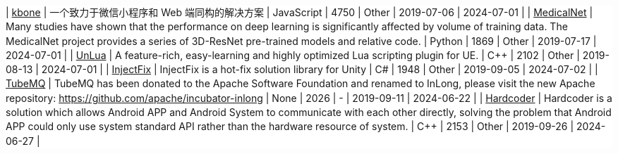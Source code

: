 | [kbone](https://github.com/Tencent/kbone)                                                           | 一个致力于微信小程序和 Web 端同构的解决方案                                                                                                                                                                                                                                                                                                                                                                                                                                                                                                                                                                                                                                                                   | JavaScript       | 4750    | Other                                   | 2019-07-06 | 2024-07-01   |
| [MedicalNet](https://github.com/Tencent/MedicalNet)                                                 | Many studies have shown that the performance on deep learning is significantly affected by volume of training data. The MedicalNet project provides a series of 3D-ResNet pre-trained models and relative code.                                                                                                                                                                                                                                                                                                                                                                                                                                                                                               | Python           | 1869    | Other                                   | 2019-07-17 | 2024-07-01   |
| [UnLua](https://github.com/Tencent/UnLua)                                                           | A feature-rich, easy-learning and highly optimized Lua scripting plugin for UE.                                                                                                                                                                                                                                                                                                                                                                                                                                                                                                                                                                                                                               | C++              | 2102    | Other                                   | 2019-08-13 | 2024-07-01   |
| [InjectFix](https://github.com/Tencent/InjectFix)                                                   | InjectFix is a hot-fix solution library for Unity                                                                                                                                                                                                                                                                                                                                                                                                                                                                                                                                                                                                                                                             | C#               | 1948    | Other                                   | 2019-09-05 | 2024-07-02   |
| [TubeMQ](https://github.com/Tencent/TubeMQ)                                                         | TubeMQ has been donated to the Apache Software Foundation and renamed to InLong, please visit the new Apache repository: https://github.com/apache/incubator-inlong                                                                                                                                                                                                                                                                                                                                                                                                                                                                                                                                           | None             | 2026    | -                                       | 2019-09-11 | 2024-06-22   |
| [Hardcoder](https://github.com/Tencent/Hardcoder)                                                   | Hardcoder is a solution which allows Android APP and Android System to communicate with each other directly, solving the problem that Android APP could only use system standard API rather than the hardware resource of system.                                                                                                                                                                                                                                                                                                                                                                                                                                                                             | C++              | 2153    | Other                                   | 2019-09-26 | 2024-06-27   |